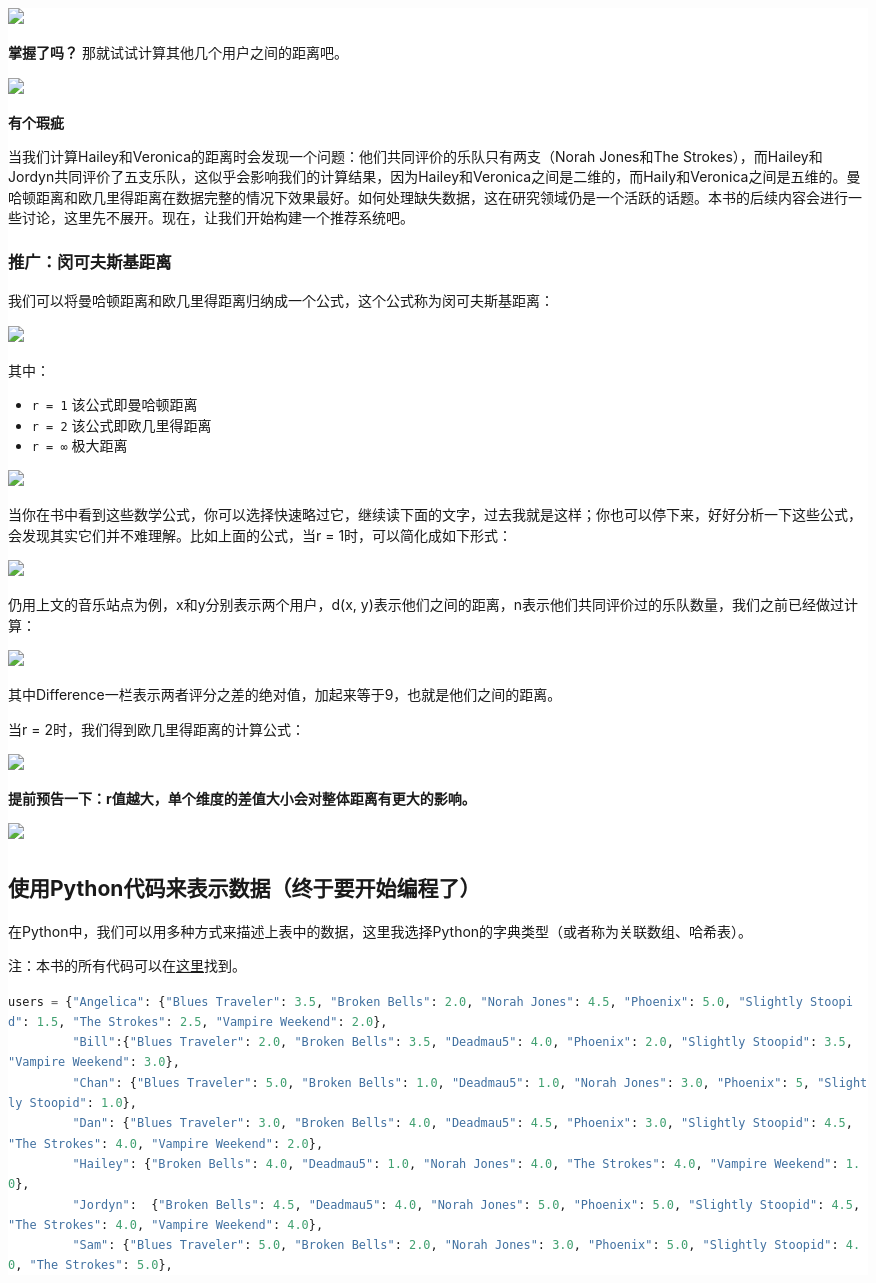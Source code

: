 ![](img/chapter-2-16.png)

**掌握了吗？** 那就试试计算其他几个用户之间的距离吧。

![](img/chapter-2-17.png)

**有个瑕疵**

当我们计算Hailey和Veronica的距离时会发现一个问题：他们共同评价的乐队只有两支（Norah Jones和The Strokes），而Hailey和Jordyn共同评价了五支乐队，这似乎会影响我们的计算结果，因为Hailey和Veronica之间是二维的，而Haily和Veronica之间是五维的。曼哈顿距离和欧几里得距离在数据完整的情况下效果最好。如何处理缺失数据，这在研究领域仍是一个活跃的话题。本书的后续内容会进行一些讨论，这里先不展开。现在，让我们开始构建一个推荐系统吧。

### 推广：闵可夫斯基距离

我们可以将曼哈顿距离和欧几里得距离归纳成一个公式，这个公式称为闵可夫斯基距离：

![](img/chapter-2-18.png)

其中：

* `r = 1` 该公式即曼哈顿距离
* `r = 2` 该公式即欧几里得距离
* `r = ∞` 极大距离

![](img/chapter-2-19.png)

当你在书中看到这些数学公式，你可以选择快速略过它，继续读下面的文字，过去我就是这样；你也可以停下来，好好分析一下这些公式，会发现其实它们并不难理解。比如上面的公式，当r = 1时，可以简化成如下形式：

![](img/chapter-2-20.png)

仍用上文的音乐站点为例，x和y分别表示两个用户，d(x, y)表示他们之间的距离，n表示他们共同评价过的乐队数量，我们之前已经做过计算：

![](img/chapter-2-21.png)

其中Difference一栏表示两者评分之差的绝对值，加起来等于9，也就是他们之间的距离。

当r = 2时，我们得到欧几里得距离的计算公式：

![](img/chapter-2-22.png)

**提前预告一下：r值越大，单个维度的差值大小会对整体距离有更大的影响。**

![](img/chapter-2-23.png)

## 使用Python代码来表示数据（终于要开始编程了）

在Python中，我们可以用多种方式来描述上表中的数据，这里我选择Python的字典类型（或者称为关联数组、哈希表）。

注：本书的所有代码可以在[这里](code/)找到。

```python
users = {"Angelica": {"Blues Traveler": 3.5, "Broken Bells": 2.0, "Norah Jones": 4.5, "Phoenix": 5.0, "Slightly Stoopid": 1.5, "The Strokes": 2.5, "Vampire Weekend": 2.0},
         "Bill":{"Blues Traveler": 2.0, "Broken Bells": 3.5, "Deadmau5": 4.0, "Phoenix": 2.0, "Slightly Stoopid": 3.5, "Vampire Weekend": 3.0},
         "Chan": {"Blues Traveler": 5.0, "Broken Bells": 1.0, "Deadmau5": 1.0, "Norah Jones": 3.0, "Phoenix": 5, "Slightly Stoopid": 1.0},
         "Dan": {"Blues Traveler": 3.0, "Broken Bells": 4.0, "Deadmau5": 4.5, "Phoenix": 3.0, "Slightly Stoopid": 4.5, "The Strokes": 4.0, "Vampire Weekend": 2.0},
         "Hailey": {"Broken Bells": 4.0, "Deadmau5": 1.0, "Norah Jones": 4.0, "The Strokes": 4.0, "Vampire Weekend": 1.0},
         "Jordyn":  {"Broken Bells": 4.5, "Deadmau5": 4.0, "Norah Jones": 5.0, "Phoenix": 5.0, "Slightly Stoopid": 4.5, "The Strokes": 4.0, "Vampire Weekend": 4.0},
         "Sam": {"Blues Traveler": 5.0, "Broken Bells": 2.0, "Norah Jones": 3.0, "Phoenix": 5.0, "Slightly Stoopid": 4.0, "The Strokes": 5.0},
```